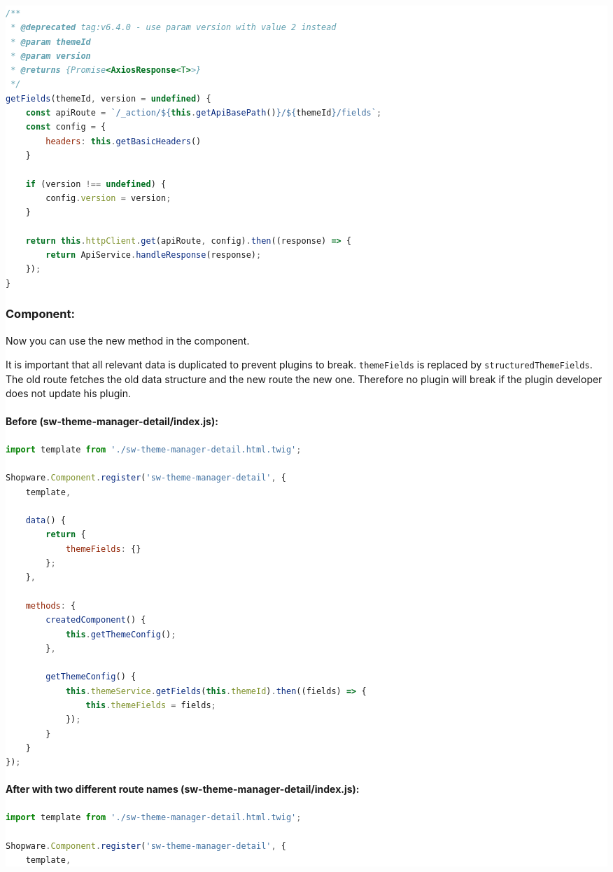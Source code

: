 ```js
/**
 * @deprecated tag:v6.4.0 - use param version with value 2 instead
 * @param themeId
 * @param version
 * @returns {Promise<AxiosResponse<T>>}
 */
getFields(themeId, version = undefined) {
    const apiRoute = `/_action/${this.getApiBasePath()}/${themeId}/fields`;
    const config = {
        headers: this.getBasicHeaders()
    }

    if (version !== undefined) {
        config.version = version;
    }

    return this.httpClient.get(apiRoute, config).then((response) => {
        return ApiService.handleResponse(response);
    });
}
```

### Component:
Now you can use the new method in the component.

It is important that all relevant data is duplicated to prevent plugins to break. `themeFields` is replaced by `structuredThemeFields`. The old route fetches the old data structure and the new route the new one. Therefore no plugin will break if the plugin developer does not update his plugin.

#### Before (sw-theme-manager-detail/**index.js**):
```js
import template from './sw-theme-manager-detail.html.twig';

Shopware.Component.register('sw-theme-manager-detail', {
    template,

    data() {
        return {
            themeFields: {}
        };
    },

    methods: {
        createdComponent() {
            this.getThemeConfig();
        },

        getThemeConfig() {
            this.themeService.getFields(this.themeId).then((fields) => {
                this.themeFields = fields;
            });
        }
    }
});
```
#### After with two different route names (sw-theme-manager-detail/**index.js**):
```js
import template from './sw-theme-manager-detail.html.twig';

Shopware.Component.register('sw-theme-manager-detail', {
    template,

```